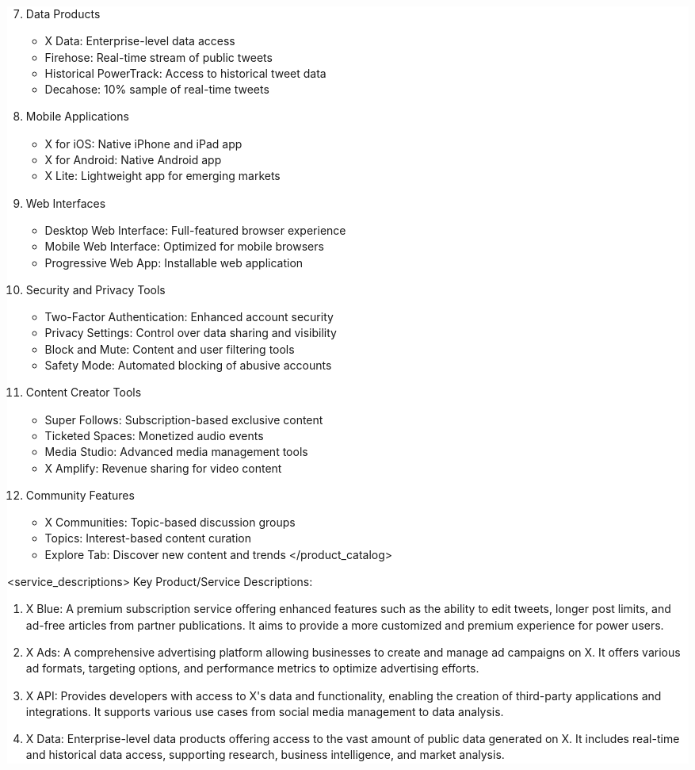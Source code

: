 7. Data Products
   - X Data: Enterprise-level data access
   - Firehose: Real-time stream of public tweets
   - Historical PowerTrack: Access to historical tweet data
   - Decahose: 10% sample of real-time tweets

8. Mobile Applications
   - X for iOS: Native iPhone and iPad app
   - X for Android: Native Android app
   - X Lite: Lightweight app for emerging markets

9. Web Interfaces
   - Desktop Web Interface: Full-featured browser experience
   - Mobile Web Interface: Optimized for mobile browsers
   - Progressive Web App: Installable web application

10. Security and Privacy Tools
    - Two-Factor Authentication: Enhanced account security
    - Privacy Settings: Control over data sharing and visibility
    - Block and Mute: Content and user filtering tools
    - Safety Mode: Automated blocking of abusive accounts

11. Content Creator Tools
    - Super Follows: Subscription-based exclusive content
    - Ticketed Spaces: Monetized audio events
    - Media Studio: Advanced media management tools
    - X Amplify: Revenue sharing for video content

12. Community Features
    - X Communities: Topic-based discussion groups
    - Topics: Interest-based content curation
    - Explore Tab: Discover new content and trends
</product_catalog>

<service_descriptions>
Key Product/Service Descriptions:

1. X Blue:
   A premium subscription service offering enhanced features such as the ability to edit tweets, longer post limits, and ad-free articles from partner publications. It aims to provide a more customized and premium experience for power users.

2. X Ads:
   A comprehensive advertising platform allowing businesses to create and manage ad campaigns on X. It offers various ad formats, targeting options, and performance metrics to optimize advertising efforts.

3. X API:
   Provides developers with access to X's data and functionality, enabling the creation of third-party applications and integrations. It supports various use cases from social media management to data analysis.

4. X Data:
   Enterprise-level data products offering access to the vast amount of public data generated on X. It includes real-time and historical data access, supporting research, business intelligence, and market analysis.
